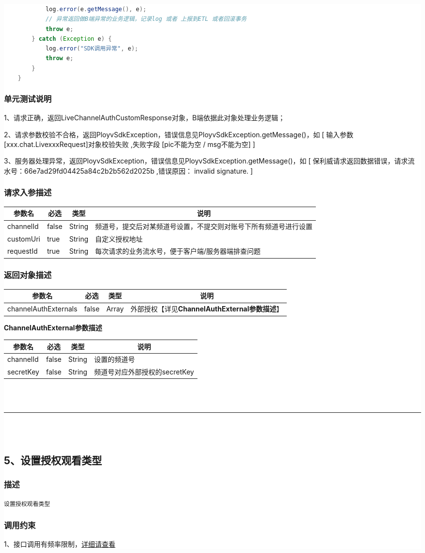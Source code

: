 ```java
            log.error(e.getMessage(), e);
            // 异常返回做B端异常的业务逻辑，记录log 或者 上报到ETL 或者回滚事务
            throw e;
        } catch (Exception e) {
            log.error("SDK调用异常", e);
            throw e;
        }
    }
```
### 单元测试说明
1、请求正确，返回LiveChannelAuthCustomResponse对象，B端依据此对象处理业务逻辑；

2、请求参数校验不合格，返回PloyvSdkException，错误信息见PloyvSdkException.getMessage()，如 [ 输入参数 [xxx.chat.LivexxxRequest]对象校验失败 ,失败字段 [pic不能为空 / msg不能为空] ]

3、服务器处理异常，返回PloyvSdkException，错误信息见PloyvSdkException.getMessage()，如 [ 保利威请求返回数据错误，请求流水号：66e7ad29fd04425a84c2b2b562d2025b ,错误原因： invalid signature. ]
### 请求入参描述

| 参数名 | 必选 | 类型 | 说明 | 
| -- | -- | -- | -- | 
| channelId | false | String | 频道号，提交后对某频道号设置，不提交则对账号下所有频道号进行设置 | 
| customUri | true | String | 自定义授权地址 | 
| requestId | true | String | 每次请求的业务流水号，便于客户端/服务器端排查问题 | 

### 返回对象描述


| 参数名 | 必选 | 类型 | 说明 | 
| -- | -- | -- | -- | 
| channelAuthExternals | false | Array | 外部授权【详见**ChannelAuthExternal参数描述**】 | 

**ChannelAuthExternal参数描述**

| 参数名 | 必选 | 类型 | 说明 | 
| -- | -- | -- | -- | 
| channelId | false | String | 设置的频道号 | 
| secretKey | false | String | 频道号对应外部授权的secretKey | 

<br /><br />

------------------

<br /><br />

## 5、设置授权观看类型
### 描述
```
设置授权观看类型
```
### 调用约束
1、接口调用有频率限制，[详细请查看](../limit.md)

